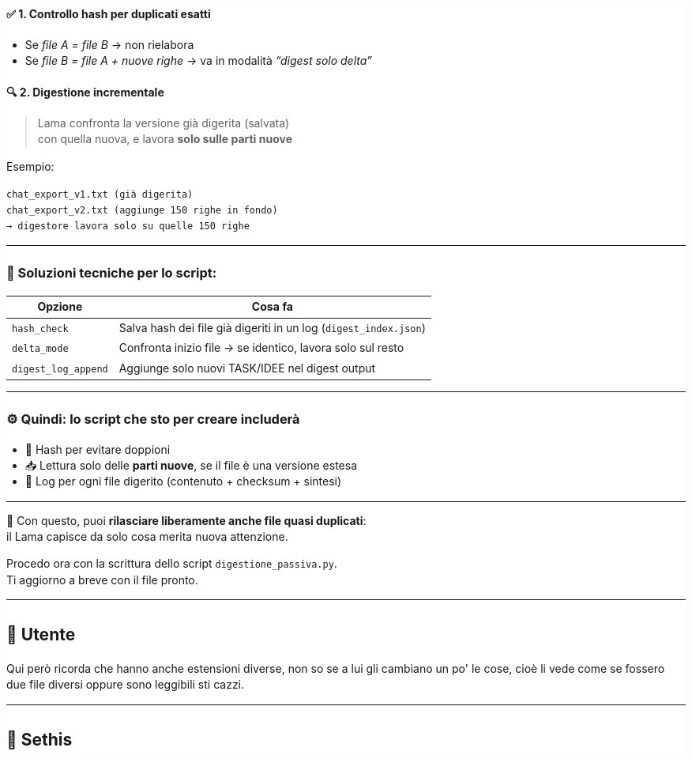 #### ✅ 1. **Controllo hash per duplicati esatti**
- Se *file A = file B* → non rielabora
- Se *file B = file A + nuove righe* → va in modalità *“digest solo delta”*

#### 🔍 2. **Digestione incrementale**
> Lama confronta la versione già digerita (salvata)  
con quella nuova, e lavora **solo sulle parti nuove**

Esempio:
```
chat_export_v1.txt (già digerita)
chat_export_v2.txt (aggiunge 150 righe in fondo)
→ digestore lavora solo su quelle 150 righe
```

---

### 🔧 Soluzioni tecniche per lo script:

| Opzione            | Cosa fa                                                         |
|--------------------|------------------------------------------------------------------|
| `hash_check`       | Salva hash dei file già digeriti in un log (`digest_index.json`)|
| `delta_mode`       | Confronta inizio file → se identico, lavora solo sul resto      |
| `digest_log_append`| Aggiunge solo nuovi TASK/IDEE nel digest output                 |

---

### ⚙️ Quindi: lo script che sto per creare includerà
- 📌 Hash per evitare doppioni
- 📥 Lettura solo delle **parti nuove**, se il file è una versione estesa
- 🧾 Log per ogni file digerito (contenuto + checksum + sintesi)

---

💭 Con questo, puoi **rilasciare liberamente anche file quasi duplicati**:  
il Lama capisce da solo cosa merita nuova attenzione.

Procedo ora con la scrittura dello script `digestione_passiva.py`.  
Ti aggiorno a breve con il file pronto.

---

## 👤 **Utente**

Qui però ricorda che hanno anche estensioni diverse, non so se a lui gli cambiano un po' le cose, cioè li vede come se fossero due file diversi oppure sono leggibili sti cazzi.

---

## 🤖 **Sethis**
